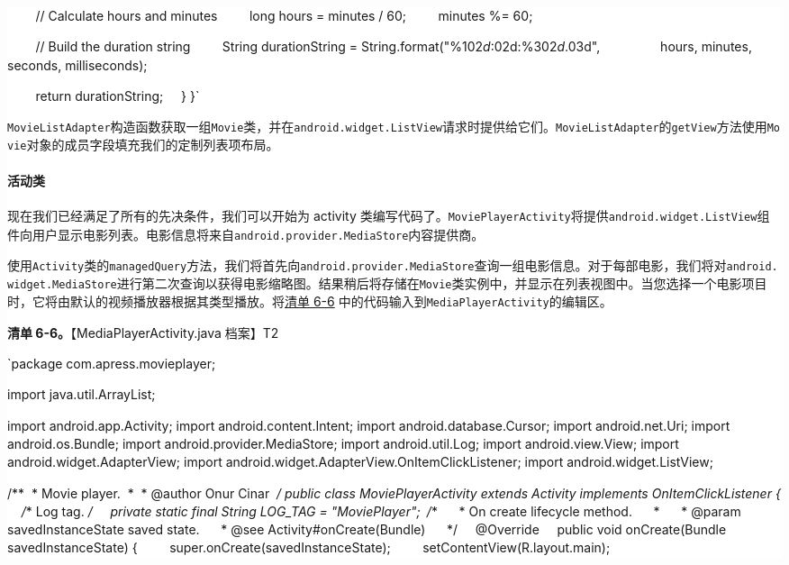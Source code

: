         // Calculate hours and minutes
        long hours = minutes / 60;
        minutes %= 60;

        // Build the duration string
        String durationString = String.format("%1$02d:%2$02d:%3$02d.%4$03d",
                hours, minutes, seconds, milliseconds);

        return durationString;
    }
}`

`MovieListAdapter`构造函数获取一组`Movie`类，并在`android.widget.ListView`请求时提供给它们。`MovieListAdapter`的`getView`方法使用`Movie`对象的成员字段填充我们的定制列表项布局。

#### 活动类

现在我们已经满足了所有的先决条件，我们可以开始为 activity 类编写代码了。`MoviePlayerActivity`将提供`android.widget.ListView`组件向用户显示电影列表。电影信息将来自`android.provider.MediaStore`内容提供商。

使用`Activity`类的`managedQuery`方法，我们将首先向`android.provider.MediaStore`查询一组电影信息。对于每部电影，我们将对`android.widget.MediaStore`进行第二次查询以获得电影缩略图。结果稍后将存储在`Movie`类实例中，并显示在列表视图中。当您选择一个电影项目时，它将由默认的视频播放器根据其类型播放。将[清单 6-6](#list_6_6) 中的代码输入到`MediaPlayerActivity`的编辑区。

**清单 6-6。**【MediaPlayerActivity.java 档案】T2

`package com.apress.movieplayer;

import java.util.ArrayList;

import android.app.Activity;
import android.content.Intent;
import android.database.Cursor;
import android.net.Uri;
import android.os.Bundle;
import android.provider.MediaStore;
import android.util.Log;
import android.view.View;
import android.widget.AdapterView;
import android.widget.AdapterView.OnItemClickListener;
import android.widget.ListView;

/**
 * Movie player.
 *
 * @author Onur Cinar
 */
public class MoviePlayerActivity extends Activity implements OnItemClickListener
{
    /** Log tag. */
    private static final String LOG_TAG = "MoviePlayer";` `/**
     * On create lifecycle method.
     *
     * @param savedInstanceState saved state.
     * @see Activity#onCreate(Bundle)
     */
    @Override
    public void onCreate(Bundle savedInstanceState) {
        super.onCreate(savedInstanceState);
        setContentView(R.layout.main);
